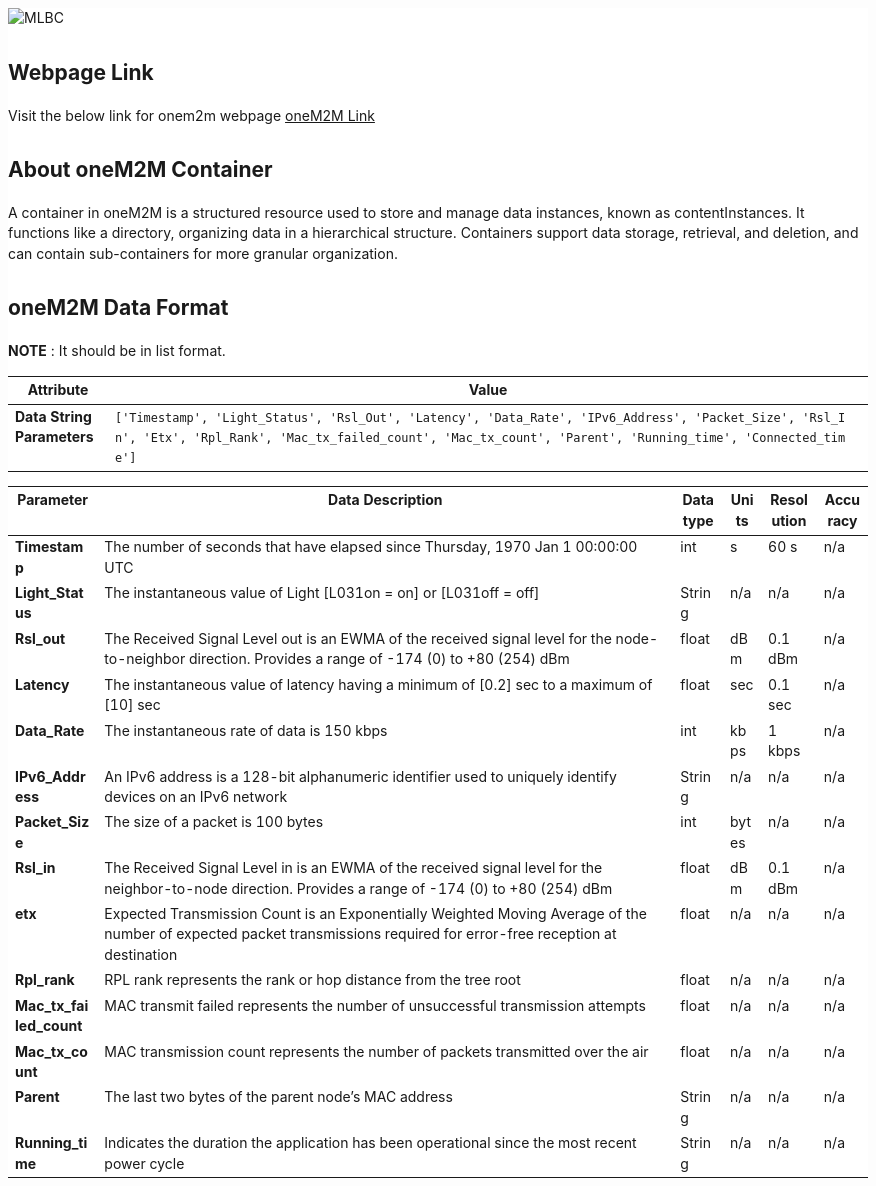 <img src="https://github.com/vaibhavnaware01/FAN11_FSK_FG25/blob/main/images/onem2m.jpg" alt="MLBC">

## Webpage Link 
Visit the below link for onem2m webpage
[oneM2M Link](http://onem2m.iiit.ac.in:443/webpage/)


## About oneM2M Container

A container in oneM2M is a structured resource used to store and manage data instances, known as contentInstances. It functions like a directory, organizing data in a hierarchical structure. Containers support data storage, retrieval, and deletion, and can contain sub-containers for more granular organization. 

## oneM2M Data Format
**NOTE** : It should be in list format.


| Attribute                | Value                                                                                                                                                                                                                                                                                                             |
| ------------------------ | ----------------------------------------------------------------------------------------------------------------------------------------------------------------------------------------------------------------------------------------------------------------------------------------------------------------- |
| **Data String Parameters**| `['Timestamp', 'Light_Status', 'Rsl_Out', 'Latency', 'Data_Rate', 'IPv6_Address', 'Packet_Size', 'Rsl_In', 'Etx', 'Rpl_Rank', 'Mac_tx_failed_count', 'Mac_tx_count', 'Parent', 'Running_time', 'Connected_time']`                                                                                                                                                            |



| Parameter              | Data Description                                                                                                                                                                           | Datatype | Units  | Resolution | Accuracy |
|------------------------|--------------------------------------------------------------------------------------------------------------------------------------------------------------------------------------------|----------|--------|------------|----------|
| **Timestamp**          | The number of seconds that have elapsed since Thursday, 1970 Jan 1 00:00:00 UTC                                                                                                            | int      | s      | 60 s       | n/a      |
| **Light_Status**       | The instantaneous value of Light [L031on = on] or [L031off = off]                                                                                                                          | String   | n/a    | n/a        | n/a      |
| **Rsl_out**            | The Received Signal Level out is an EWMA of the received signal level for the node-to-neighbor direction. Provides a range of -174 (0) to +80 (254) dBm                                      | float    | dBm    | 0.1 dBm    | n/a      |
| **Latency**            | The instantaneous value of latency having a minimum of [0.2] sec to a maximum of [10] sec                                                                                                  | float    | sec    | 0.1 sec    | n/a      |
| **Data_Rate**          | The instantaneous rate of data is 150 kbps                                                                                                                                                | int      | kbps   | 1 kbps     | n/a      |
| **IPv6_Address**       | An IPv6 address is a 128-bit alphanumeric identifier used to uniquely identify devices on an IPv6 network                                                                                 | String   | n/a    | n/a        | n/a      |
| **Packet_Size**        | The size of a packet is 100 bytes                                                                                                                                                         | int      | bytes  | n/a        | n/a      |
| **Rsl_in**             | The Received Signal Level in is an EWMA of the received signal level for the neighbor-to-node direction. Provides a range of -174 (0) to +80 (254) dBm                                     | float    | dBm    | 0.1 dBm    | n/a      |
| **etx**                | Expected Transmission Count is an Exponentially Weighted Moving Average of the number of expected packet transmissions required for error-free reception at destination                     | float    | n/a    | n/a        | n/a      |
| **Rpl_rank**           | RPL rank represents the rank or hop distance from the tree root                                                                                                                           | float    | n/a    | n/a        | n/a      |
| **Mac_tx_failed_count**| MAC transmit failed represents the number of unsuccessful transmission attempts                                                                                                           | float    | n/a    | n/a        | n/a      |
| **Mac_tx_count**       | MAC transmission count represents the number of packets transmitted over the air                                                                                                          | float    | n/a    | n/a        | n/a      |
| **Parent**             | The last two bytes of the parent node’s MAC address                                                                                                                                       | String   | n/a    | n/a        | n/a      |
| **Running_time**       | Indicates the duration the application has been operational since the most recent power cycle                                                                                             | String    | n/a    | n/a        | n/a      |